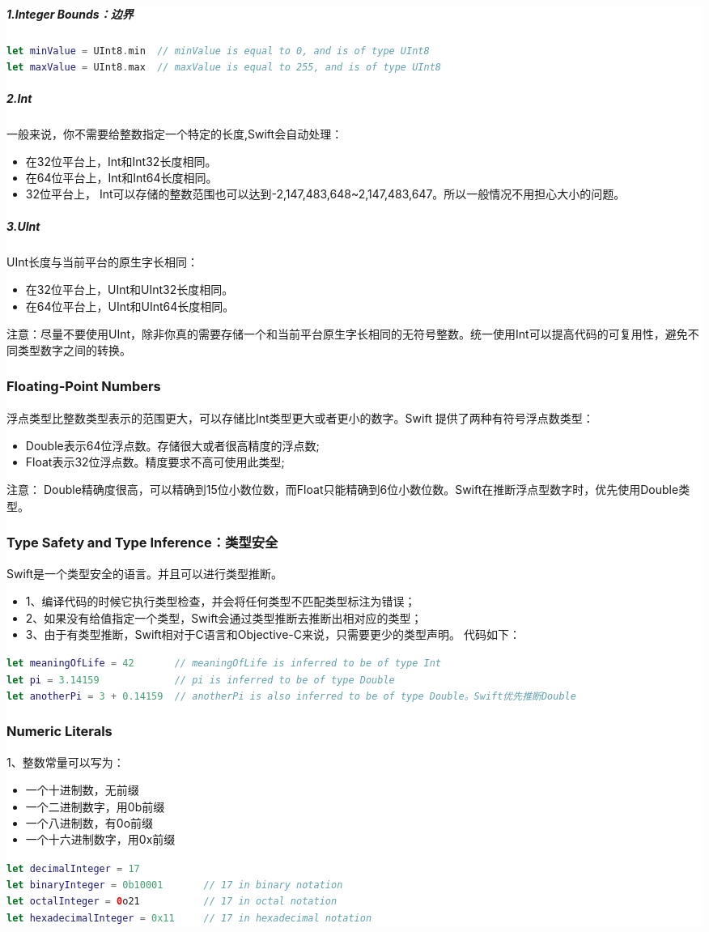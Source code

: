 ##### 1.Integer Bounds：边界

```swift
let minValue = UInt8.min  // minValue is equal to 0, and is of type UInt8
let maxValue = UInt8.max  // maxValue is equal to 255, and is of type UInt8
```

##### 2.Int
一般来说，你不需要给整数指定一个特定的长度,Swift会自动处理：
- 在32位平台上，Int和Int32长度相同。
- 在64位平台上，Int和Int64长度相同。
- 32位平台上， Int可以存储的整数范围也可以达到-2,147,483,648~2,147,483,647。所以一般情况不用担心大小的问题。

##### 3.UInt
UInt长度与当前平台的原生字长相同：
- 在32位平台上，UInt和UInt32长度相同。
- 在64位平台上，UInt和UInt64长度相同。

注意：尽量不要使用UInt，除非你真的需要存储一个和当前平台原生字长相同的无符号整数。统一使用Int可以提高代码的可复用性，避免不同类型数字之间的转换。

### Floating-Point Numbers

浮点类型比整数类型表示的范围更大，可以存储比Int类型更大或者更小的数字。Swift 提供了两种有符号浮点数类型：
- Double表示64位浮点数。存储很大或者很高精度的浮点数;
- Float表示32位浮点数。精度要求不高可使用此类型;

注意： Double精确度很高，可以精确到15位小数位数，而Float只能精确到6位小数位数。Swift在推断浮点型数字时，优先使用Double类型。

### Type Safety and Type Inference：类型安全

Swift是一个类型安全的语言。并且可以进行类型推断。

- 1、编译代码的时候它执行类型检查，并会将任何类型不匹配类型标注为错误；
- 2、如果没有给值指定一个类型，Swift会通过类型推断去推断出相对应的类型；
- 3、由于有类型推断，Swift相对于C语言和Objective-C来说，只需要更少的类型声明。
代码如下：
```swift
let meaningOfLife = 42       // meaningOfLife is inferred to be of type Int
let pi = 3.14159             // pi is inferred to be of type Double
let anotherPi = 3 + 0.14159  // anotherPi is also inferred to be of type Double。Swift优先推断Double
```

### Numeric Literals

1、整数常量可以写为：
- 一个十进制数，无前缀 
- 一个二进制数字，用0b前缀
- 一个八进制数，有0o前缀
- 一个十六进制数字，用0x前缀

```swift
let decimalInteger = 17
let binaryInteger = 0b10001       // 17 in binary notation
let octalInteger = 0o21           // 17 in octal notation
let hexadecimalInteger = 0x11     // 17 in hexadecimal notation
```
